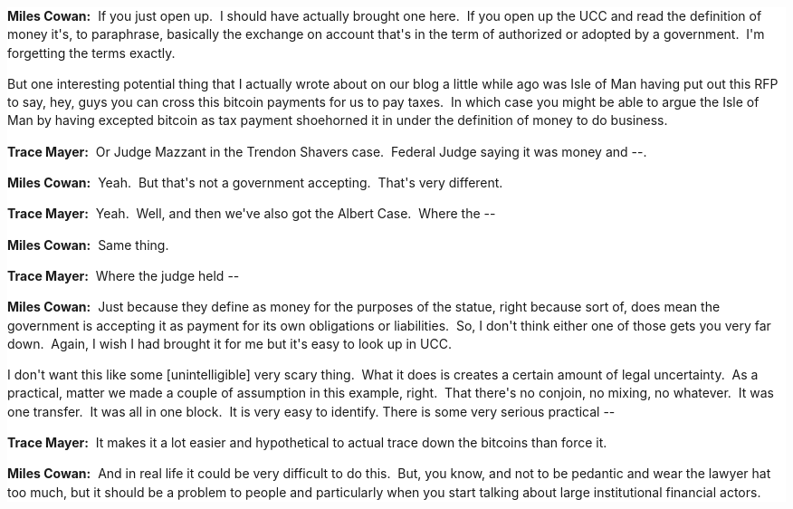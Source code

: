 </p><p>

<strong>Miles Cowan:</strong>  If you just open up.  I should have actually brought one here.  If you open up the UCC and read the definition of money it's, to paraphrase, basically the exchange on account that's in the term of authorized or adopted by a government.  I'm forgetting the terms exactly.

</p><p>

But one interesting potential thing that I actually wrote about on our blog a little while ago was Isle of Man having put out this RFP to say, hey, guys you can cross this bitcoin payments for us to pay taxes.  In which case you might be able to argue the Isle of Man by having excepted bitcoin as tax payment shoehorned it in under the definition of money to do business.

</p><p>

<strong>Trace Mayer:</strong>  Or Judge Mazzant in the Trendon Shavers case.  Federal Judge saying it was money and --.

</p><p>

<strong>Miles Cowan:</strong>  Yeah.  But that's not a government accepting.  That's very different.

</p><p>

<strong>Trace Mayer:</strong>  Yeah.  Well, and then we've also got the Albert Case.  Where the --

</p><p>

<strong>Miles Cowan:</strong>  Same thing.

</p><p>

<strong>Trace Mayer:</strong>  Where the judge held --

</p><p>

<strong>Miles Cowan:</strong>  Just because they define as money for the purposes of the statue, right because sort of, does mean the government is accepting it as payment for its own obligations or liabilities.  So, I don't think either one of those gets you very far down.  Again, I wish I had brought it for me but it's easy to look up in UCC.

</p><p>

I don't want this like some [unintelligible] very scary thing.  What it does is creates a certain amount of legal uncertainty.  As a practical, matter we made a couple of assumption in this example, right.  That there's no conjoin, no mixing, no whatever.  It was one transfer.  It was all in one block.  It is very easy to identify. There is some very serious practical --

</p><p>

<strong>Trace Mayer:</strong>  It makes it a lot easier and hypothetical to actual trace down the bitcoins than force it.

</p><p>

<strong>Miles Cowan:</strong>  And in real life it could be very difficult to do this.  But, you know, and not to be pedantic and wear the lawyer hat too much, but it should be a problem to people and particularly when you start talking about large institutional financial actors.
